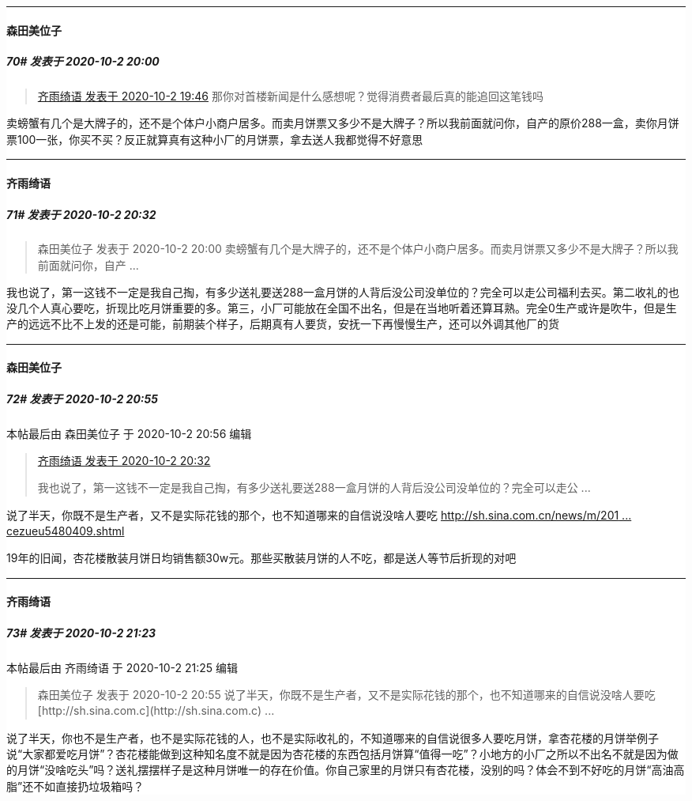 
-----

####  森田美位子  
##### 70#       发表于 2020-10-2 20:00


<blockquote><a href="httphttps://bbs.saraba1st.com/2b/forum.php?mod=redirect&amp;goto=findpost&amp;pid=48931969&amp;ptid=1962996" target="_blank">齐雨绮语 发表于 2020-10-2 19:46</a>
那你对首楼新闻是什么感想呢？觉得消费者最后真的能追回这笔钱吗</blockquote>
卖螃蟹有几个是大牌子的，还不是个体户小商户居多。而卖月饼票又多少不是大牌子？所以我前面就问你，自产的原价288一盒，卖你月饼票100一张，你买不买？反正就算真有这种小厂的月饼票，拿去送人我都觉得不好意思


-----

####  齐雨绮语  
##### 71#       发表于 2020-10-2 20:32


<blockquote>森田美位子 发表于 2020-10-2 20:00
卖螃蟹有几个是大牌子的，还不是个体户小商户居多。而卖月饼票又多少不是大牌子？所以我前面就问你，自产 ...</blockquote>
我也说了，第一这钱不一定是我自己掏，有多少送礼要送288一盒月饼的人背后没公司没单位的？完全可以走公司福利去买。第二收礼的也没几个人真心要吃，折现比吃月饼重要的多。第三，小厂可能放在全国不出名，但是在当地听着还算耳熟。完全0生产或许是吹牛，但是生产的远远不比不上发的还是可能，前期装个样子，后期真有人要货，安抚一下再慢慢生产，还可以外调其他厂的货


-----

####  森田美位子  
##### 72#       发表于 2020-10-2 20:55


 本帖最后由 森田美位子 于 2020-10-2 20:56 编辑 
<blockquote><a href="httphttps://bbs.saraba1st.com/2b/forum.php?mod=redirect&amp;goto=findpost&amp;pid=48932582&amp;ptid=1962996" target="_blank">齐雨绮语 发表于 2020-10-2 20:32</a>

我也说了，第一这钱不一定是我自己掏，有多少送礼要送288一盒月饼的人背后没公司没单位的？完全可以走公 ...</blockquote>
说了半天，你既不是生产者，又不是实际花钱的那个，也不知道哪来的自信说没啥人要吃
[http://sh.sina.com.cn/news/m/201 ... cezueu5480409.shtml](http://sh.sina.com.cn/news/m/2019-09-13/detail-iicezueu5480409.shtml)

19年的旧闻，杏花楼散装月饼日均销售额30w元。那些买散装月饼的人不吃，都是送人等节后折现的对吧


-----

####  齐雨绮语  
##### 73#       发表于 2020-10-2 21:23


 本帖最后由 齐雨绮语 于 2020-10-2 21:25 编辑 
<blockquote>森田美位子 发表于 2020-10-2 20:55
说了半天，你既不是生产者，又不是实际花钱的那个，也不知道哪来的自信说没啥人要吃
[http://sh.sina.com.c](http://sh.sina.com.c) ...</blockquote>
说了半天，你也不是生产者，也不是实际花钱的人，也不是实际收礼的，不知道哪来的自信说很多人要吃月饼，拿杏花楼的月饼举例子说“大家都爱吃月饼”？杏花楼能做到这种知名度不就是因为杏花楼的东西包括月饼算“值得一吃”？小地方的小厂之所以不出名不就是因为做的月饼“没啥吃头”吗？送礼摆摆样子是这种月饼唯一的存在价值。你自己家里的月饼只有杏花楼，没别的吗？体会不到不好吃的月饼“高油高脂”还不如直接扔垃圾箱吗？
